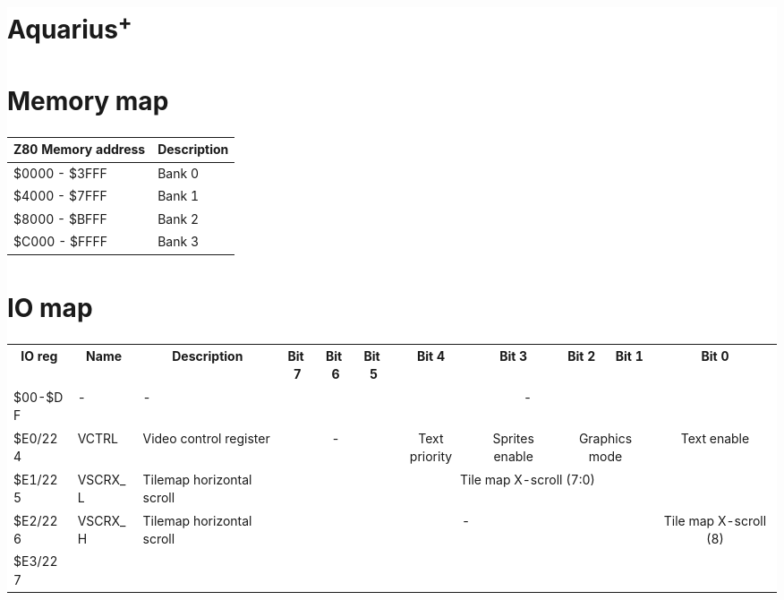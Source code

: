 # Aquarius<sup>+</sup>

# Memory map

| Z80 Memory address | Description |
| ------------------ | ----------- |
|   $0000 - $3FFF    | Bank 0      |
|   $4000 - $7FFF    | Bank 1      |
|   $8000 - $BFFF    | Bank 2      |
|   $C000 - $FFFF    | Bank 3      |

# IO map

<table>
    <tr>
        <th>IO reg</th>
        <th>Name</th>
        <th>Description</th>
        <th>Bit&nbsp;7</th>
        <th>Bit&nbsp;6</th>
        <th>Bit&nbsp;5 </th>
        <th>Bit&nbsp;4</th>
        <th>Bit&nbsp;3 </th>
        <th>Bit&nbsp;2</th>
        <th>Bit&nbsp;1 </th>
        <th>Bit&nbsp;0</th>
    </tr>
    <tr>
        <td>$00-$DF</td>
        <td>-</td>
        <td colspan="1">-</td>
        <td colspan="8" align="center">-</td>
    </tr>
    <tr>
        <td>$E0/224</td>
        <td>VCTRL</td>
        <td colspan="1">Video control register</td>
        <td colspan="3" align="center">-</td>
        <td colspan="1" align="center">Text priority</td>
        <td colspan="1" align="center">Sprites enable</td>
        <td colspan="2" align="center">Graphics mode</td>
        <td colspan="1" align="center">Text enable</td>
    </tr>
    <tr>
        <td>$E1/225</td>
        <td>VSCRX_L</td>
        <td colspan="1">Tilemap horizontal scroll</td>
        <td colspan="8" align="center">Tile map X-scroll (7:0)</td>    
    </tr>
    <tr>
        <td>$E2/226</td>
        <td>VSCRX_H</td>
        <td colspan="1">Tilemap horizontal scroll</td>
        <td colspan="7" align="center">-</td>
        <td colspan="1" align="center">Tile map X-scroll (8)</td>
    </tr>
    <tr>
        <td>$E3/227</td>